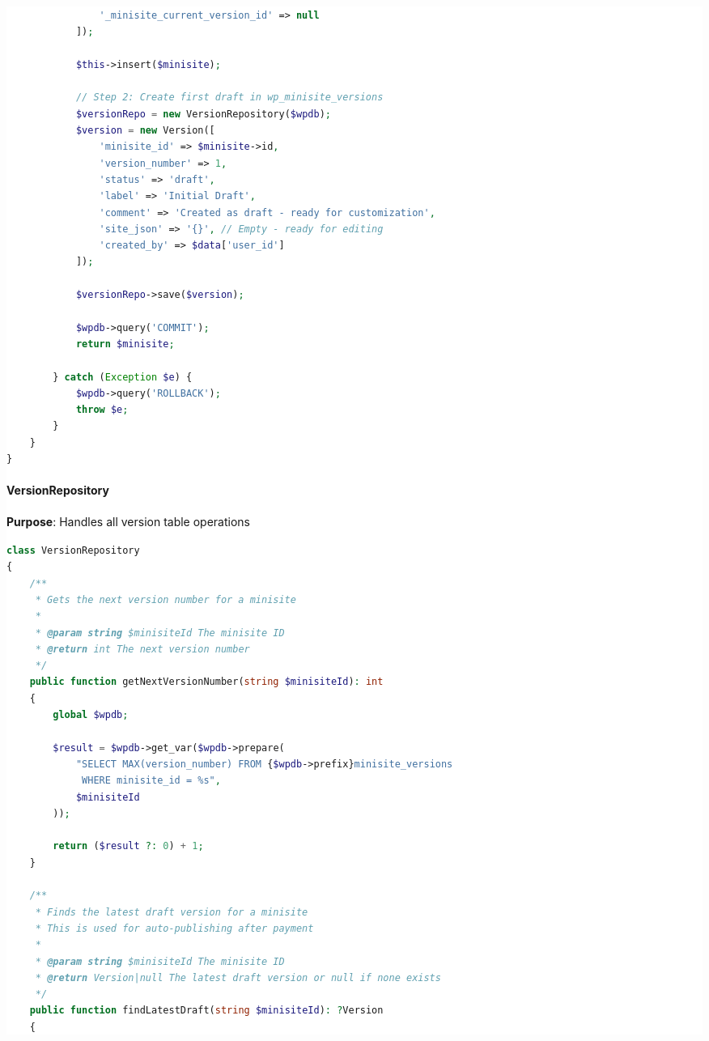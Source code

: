 ```php
                '_minisite_current_version_id' => null
            ]);
            
            $this->insert($minisite);
            
            // Step 2: Create first draft in wp_minisite_versions
            $versionRepo = new VersionRepository($wpdb);
            $version = new Version([
                'minisite_id' => $minisite->id,
                'version_number' => 1,
                'status' => 'draft',
                'label' => 'Initial Draft',
                'comment' => 'Created as draft - ready for customization',
                'site_json' => '{}', // Empty - ready for editing
                'created_by' => $data['user_id']
            ]);
            
            $versionRepo->save($version);
            
            $wpdb->query('COMMIT');
            return $minisite;
            
        } catch (Exception $e) {
            $wpdb->query('ROLLBACK');
            throw $e;
        }
    }
}
```

#### VersionRepository
**Purpose**: Handles all version table operations

```php
class VersionRepository
{
    /**
     * Gets the next version number for a minisite
     * 
     * @param string $minisiteId The minisite ID
     * @return int The next version number
     */
    public function getNextVersionNumber(string $minisiteId): int
    {
        global $wpdb;
        
        $result = $wpdb->get_var($wpdb->prepare(
            "SELECT MAX(version_number) FROM {$wpdb->prefix}minisite_versions 
             WHERE minisite_id = %s",
            $minisiteId
        ));
        
        return ($result ?: 0) + 1;
    }
    
    /**
     * Finds the latest draft version for a minisite
     * This is used for auto-publishing after payment
     * 
     * @param string $minisiteId The minisite ID
     * @return Version|null The latest draft version or null if none exists
     */
    public function findLatestDraft(string $minisiteId): ?Version
    {
```